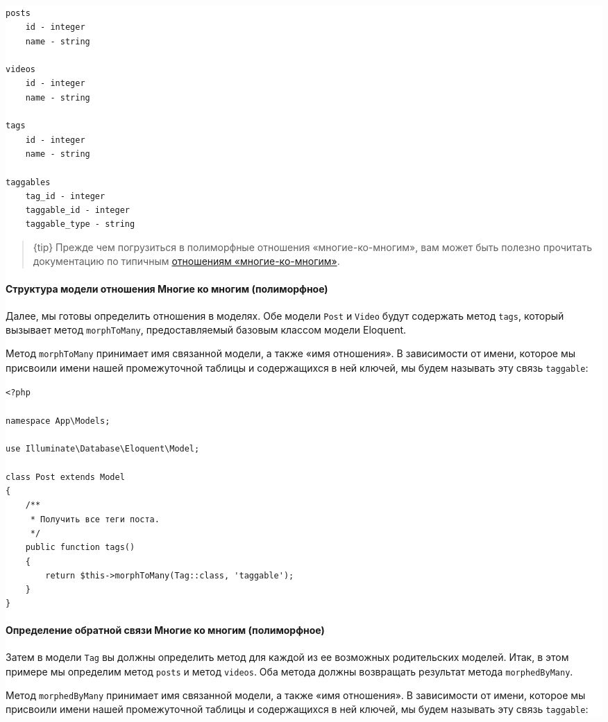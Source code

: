     posts
        id - integer
        name - string

    videos
        id - integer
        name - string

    tags
        id - integer
        name - string

    taggables
        tag_id - integer
        taggable_id - integer
        taggable_type - string

> {tip} Прежде чем погрузиться в полиморфные отношения «многие-ко-многим», вам может быть полезно прочитать документацию по типичным [отношениям «многие-ко-многим»](#many-to-many).

<a name="many-to-many-polymorphic-model-structure"></a>
#### Структура модели отношения Многие ко многим (полиморфное)

Далее, мы готовы определить отношения в моделях. Обе модели `Post` и `Video` будут содержать метод `tags`, который вызывает метод `morphToMany`, предоставляемый базовым классом модели Eloquent.

Метод `morphToMany` принимает имя связанной модели, а также «имя отношения». В зависимости от имени, которое мы присвоили имени нашей промежуточной таблицы и содержащихся в ней ключей, мы будем называть эту связь `taggable`:

    <?php

    namespace App\Models;

    use Illuminate\Database\Eloquent\Model;

    class Post extends Model
    {
        /**
         * Получить все теги поста.
         */
        public function tags()
        {
            return $this->morphToMany(Tag::class, 'taggable');
        }
    }

<a name="many-to-many-polymorphic-defining-the-inverse-of-the-relationship"></a>
#### Определение обратной связи Многие ко многим (полиморфное)

Затем в модели `Tag` вы должны определить метод для каждой из ее возможных родительских моделей. Итак, в этом примере мы определим метод `posts` и метод `videos`. Оба метода должны возвращать результат метода `morphedByMany`.

Метод `morphedByMany` принимает имя связанной модели, а также «имя отношения». В зависимости от имени, которое мы присвоили имени нашей промежуточной таблицы и содержащихся в ней ключей, мы будем называть эту связь `taggable`:
